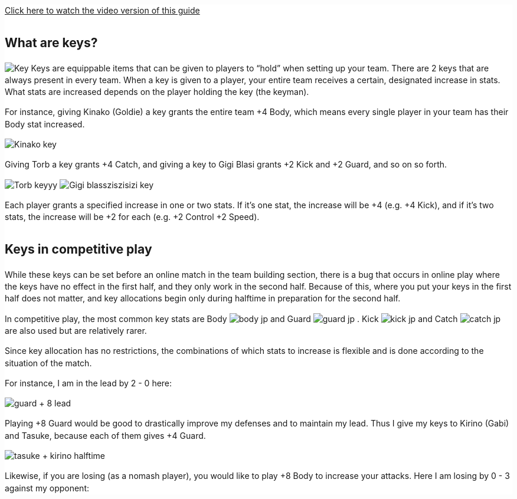 [Click here to watch the video version of this guide](https://youtu.be/DH-iRQ4D4qM)

## What are keys? 

<img width="15" alt="Key" src="https://user-images.githubusercontent.com/110833255/183713369-b5ca8fe7-b79c-475b-8d25-8fc98e598453.png"> Keys are equippable items that can be given to players to “hold” when setting up your team. 
There are 2 keys that are always present in every team. 
When a key is given to a player, your entire team receives a certain, designated increase in stats. 
What stats are increased depends on the player holding the key (the keyman).

For instance, giving Kinako (Goldie) a key grants the entire team +4 Body, which means every single player in your team has their Body stat increased. 

<img width="413" alt="Kinako key" src="https://user-images.githubusercontent.com/110833255/183714317-367252f5-33e7-458c-b400-3d4585b0e336.png">

Giving Torb a key grants +4 Catch, and giving a key to Gigi Blasi grants +2 Kick and +2 Guard, and so on so forth.

<img width="413" alt="Torb keyyy" src="https://user-images.githubusercontent.com/110833255/183714660-e70cb4d1-3395-42bf-aa38-cc430d41e9d9.png"> <img width="413" alt="Gigi blassziszisizi key" src="https://user-images.githubusercontent.com/110833255/183714682-b5c33341-ae5a-4947-b830-775a044baf54.png">

Each player grants a specified increase in one or two stats.
If it’s one stat, the increase will be +4 (e.g. +4 Kick),
and if it’s two stats, the increase will be +2 for each (e.g. +2 Control +2 Speed).

## Keys in competitive play

While these keys can be set before an online match in the team building section,
there is a bug that occurs in online play where the keys have no effect in the first half, and they only work in the second half.
Because of this, where you put your keys in the first half does not matter, and key allocations begin only during halftime in preparation for the second half.

In competitive play, the most common key stats are Body <img width="17" alt="body jp" src="https://user-images.githubusercontent.com/110833255/183716073-3c086dc1-5b21-4431-8b91-d30f05e9f536.png"> 
and Guard <img width="17" alt="guard jp" src="https://user-images.githubusercontent.com/110833255/183716200-ecdc39e5-95e8-442e-ba14-9be9ce537895.png">
. Kick <img width="17" alt="kick jp" src="https://user-images.githubusercontent.com/110833255/183716385-ad411179-b22d-40a9-860f-71bd76748e66.png">
and Catch <img width="22" alt="catch jp" src="https://user-images.githubusercontent.com/110833255/183716476-77cb4545-c311-4de5-9db2-0b2687a37bcd.png">
are also used but are relatively rarer.

Since key allocation has no restrictions, the combinations of which stats to increase is flexible and is done according to the situation of the match. 

For instance, I am in the lead by 2 - 0 here: 

<img width="417" alt="guard + 8 lead" src="https://user-images.githubusercontent.com/110833255/183719154-f8a3f6bc-4940-484d-8830-23fbe7cca221.png">

Playing +8 Guard would be good to drastically improve my defenses and to maintain my lead. 
Thus I give my keys to Kirino (Gabi) and Tasuke, because each of them gives +4 Guard.

<img width="417" alt="tasuke + kirino halftime" src="https://user-images.githubusercontent.com/110833255/183720061-1ea5396d-e83b-4bc6-9635-2930f127bca6.png">

Likewise, if you are losing (as a nomash player), you would like to play +8 Body to increase your attacks. 
Here I am losing by 0 - 3 against my opponent:
